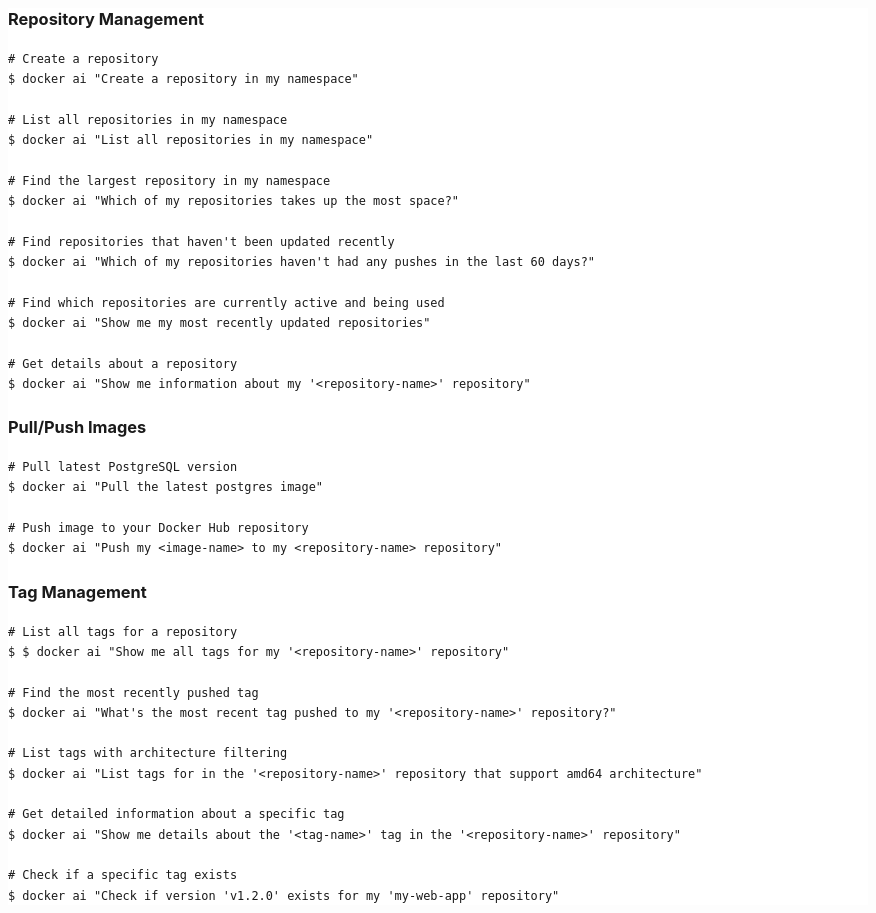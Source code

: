 ```console
```

### Repository Management

```console
# Create a repository
$ docker ai "Create a repository in my namespace"

# List all repositories in my namespace
$ docker ai "List all repositories in my namespace"

# Find the largest repository in my namespace
$ docker ai "Which of my repositories takes up the most space?"

# Find repositories that haven't been updated recently
$ docker ai "Which of my repositories haven't had any pushes in the last 60 days?"

# Find which repositories are currently active and being used
$ docker ai "Show me my most recently updated repositories"

# Get details about a repository
$ docker ai "Show me information about my '<repository-name>' repository"
```

### Pull/Push Images

```console
# Pull latest PostgreSQL version
$ docker ai "Pull the latest postgres image"

# Push image to your Docker Hub repository
$ docker ai "Push my <image-name> to my <repository-name> repository"
```

### Tag Management

```console
# List all tags for a repository
$ $ docker ai "Show me all tags for my '<repository-name>' repository"

# Find the most recently pushed tag
$ docker ai "What's the most recent tag pushed to my '<repository-name>' repository?"

# List tags with architecture filtering
$ docker ai "List tags for in the '<repository-name>' repository that support amd64 architecture"

# Get detailed information about a specific tag
$ docker ai "Show me details about the '<tag-name>' tag in the '<repository-name>' repository"

# Check if a specific tag exists
$ docker ai "Check if version 'v1.2.0' exists for my 'my-web-app' repository"
```
